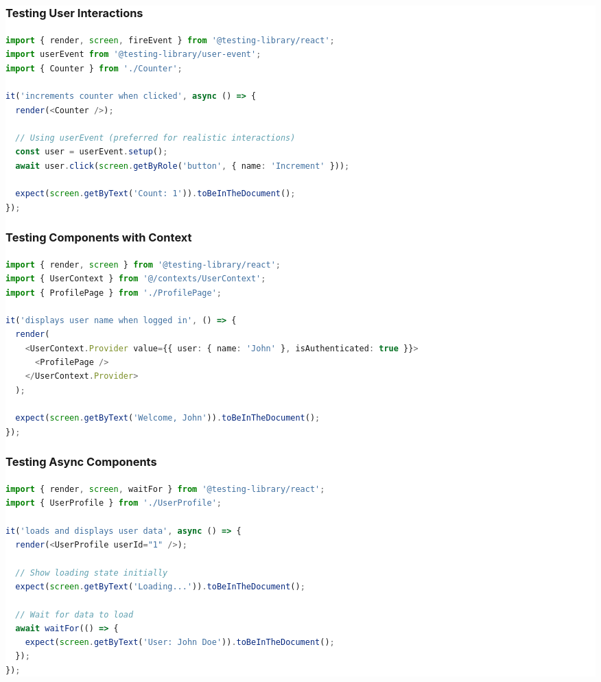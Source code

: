 ### Testing User Interactions

```typescript
import { render, screen, fireEvent } from '@testing-library/react';
import userEvent from '@testing-library/user-event';
import { Counter } from './Counter';

it('increments counter when clicked', async () => {
  render(<Counter />);
  
  // Using userEvent (preferred for realistic interactions)
  const user = userEvent.setup();
  await user.click(screen.getByRole('button', { name: 'Increment' }));
  
  expect(screen.getByText('Count: 1')).toBeInTheDocument();
});
```

### Testing Components with Context

```typescript
import { render, screen } from '@testing-library/react';
import { UserContext } from '@/contexts/UserContext';
import { ProfilePage } from './ProfilePage';

it('displays user name when logged in', () => {
  render(
    <UserContext.Provider value={{ user: { name: 'John' }, isAuthenticated: true }}>
      <ProfilePage />
    </UserContext.Provider>
  );
  
  expect(screen.getByText('Welcome, John')).toBeInTheDocument();
});
```

### Testing Async Components

```typescript
import { render, screen, waitFor } from '@testing-library/react';
import { UserProfile } from './UserProfile';

it('loads and displays user data', async () => {
  render(<UserProfile userId="1" />);
  
  // Show loading state initially
  expect(screen.getByText('Loading...')).toBeInTheDocument();
  
  // Wait for data to load
  await waitFor(() => {
    expect(screen.getByText('User: John Doe')).toBeInTheDocument();
  });
});
```

